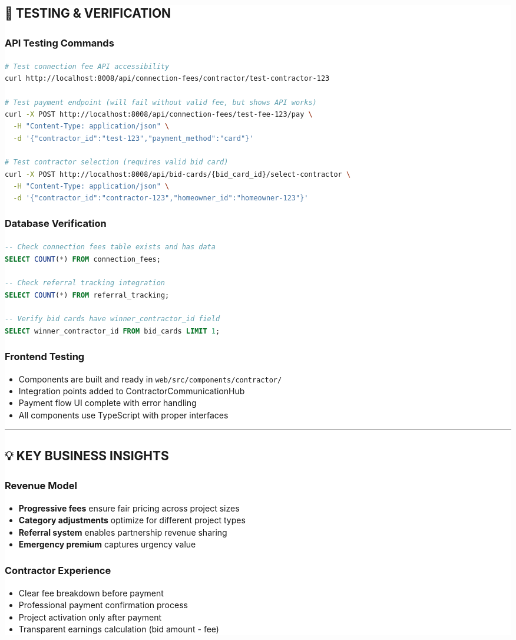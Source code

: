 
## 🧪 TESTING & VERIFICATION

### **API Testing Commands**
```bash
# Test connection fee API accessibility
curl http://localhost:8008/api/connection-fees/contractor/test-contractor-123

# Test payment endpoint (will fail without valid fee, but shows API works)  
curl -X POST http://localhost:8008/api/connection-fees/test-fee-123/pay \
  -H "Content-Type: application/json" \
  -d '{"contractor_id":"test-123","payment_method":"card"}'

# Test contractor selection (requires valid bid card)
curl -X POST http://localhost:8008/api/bid-cards/{bid_card_id}/select-contractor \
  -H "Content-Type: application/json" \
  -d '{"contractor_id":"contractor-123","homeowner_id":"homeowner-123"}'
```

### **Database Verification**
```sql
-- Check connection fees table exists and has data
SELECT COUNT(*) FROM connection_fees;

-- Check referral tracking integration
SELECT COUNT(*) FROM referral_tracking;

-- Verify bid cards have winner_contractor_id field
SELECT winner_contractor_id FROM bid_cards LIMIT 1;
```

### **Frontend Testing**
- Components are built and ready in `web/src/components/contractor/`
- Integration points added to ContractorCommunicationHub
- Payment flow UI complete with error handling
- All components use TypeScript with proper interfaces

---

## 💡 KEY BUSINESS INSIGHTS

### **Revenue Model**
- **Progressive fees** ensure fair pricing across project sizes
- **Category adjustments** optimize for different project types  
- **Referral system** enables partnership revenue sharing
- **Emergency premium** captures urgency value

### **Contractor Experience**
- Clear fee breakdown before payment
- Professional payment confirmation process
- Project activation only after payment
- Transparent earnings calculation (bid amount - fee)

